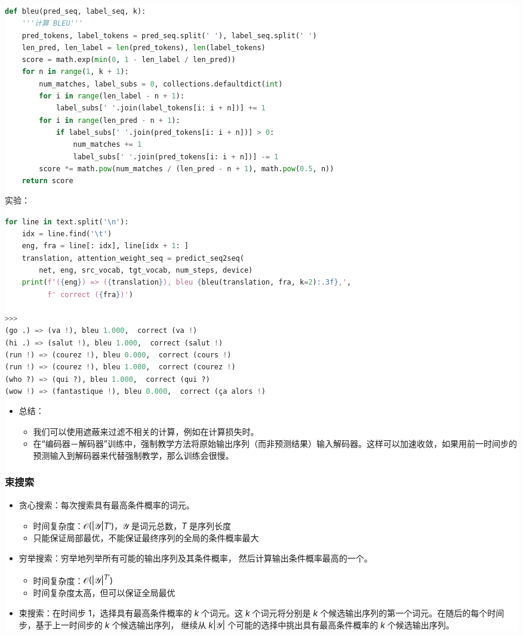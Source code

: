   ```python
  def bleu(pred_seq, label_seq, k):
      '''计算 BLEU'''
      pred_tokens, label_tokens = pred_seq.split(' '), label_seq.split(' ')
      len_pred, len_label = len(pred_tokens), len(label_tokens)
      score = math.exp(min(0, 1 - len_label / len_pred))
      for n in range(1, k + 1):
          num_matches, label_subs = 0, collections.defaultdict(int)
          for i in range(len_label - n + 1):
              label_subs[' '.join(label_tokens[i: i + n])] += 1
          for i in range(len_pred - n + 1):
              if label_subs[' '.join(pred_tokens[i: i + n])] > 0:
                  num_matches += 1
                  label_subs[' '.join(pred_tokens[i: i + n])] -= 1
          score *= math.pow(num_matches / (len_pred - n + 1), math.pow(0.5, n))
      return score
  ```

  实验：

  ```python
  for line in text.split('\n'):
      idx = line.find('\t')
      eng, fra = line[: idx], line[idx + 1: ]
      translation, attention_weight_seq = predict_seq2seq(
          net, eng, src_vocab, tgt_vocab, num_steps, device)
      print(f'({eng}) => ({translation}), bleu {bleu(translation, fra, k=2):.3f},', 
            f' correct ({fra})')
      
  >>>
  (go .) => (va !), bleu 1.000,  correct (va !)
  (hi .) => (salut !), bleu 1.000,  correct (salut !)
  (run !) => (courez !), bleu 0.000,  correct (cours !)
  (run !) => (courez !), bleu 1.000,  correct (courez !)
  (who ?) => (qui ?), bleu 1.000,  correct (qui ?)
  (wow !) => (fantastique !), bleu 0.000,  correct (ça alors !)
  ```

- 总结：

  - 我们可以使用遮蔽来过滤不相关的计算，例如在计算损失时。
  - 在“编码器－解码器”训练中，强制教学方法将原始输出序列（而非预测结果）输入解码器。这样可以加速收敛，如果用前一时间步的预测输入到解码器来代替强制教学，那么训练会很慢。

### 束搜索

- 贪心搜索：每次搜索具有最高条件概率的词元。

  - 时间复杂度：$\mathcal{O}(\left|\mathcal{Y}\right|T')$，$\mathcal{Y}$ 是词元总数，$T$ 是序列长度
  - 只能保证局部最优，不能保证最终序列的全局的条件概率最大

- 穷举搜索：穷举地列举所有可能的输出序列及其条件概率， 然后计算输出条件概率最高的一个。

  - 时间复杂度：$\mathcal{O}(\left|\mathcal{Y}\right|^{T'})$
  - 时间复杂度太高，但可以保证全局最优

- 束搜索：在时间步 $1$，选择具有最高条件概率的 $k$ 个词元。这 $k$ 个词元将分别是 $k$ 个候选输出序列的第一个词元。在随后的每个时间步，基于上一时间步的 $k$ 个候选输出序列， 继续从 $k\left|\mathcal{Y}\right|$ 个可能的选择中挑出具有最高条件概率的 $k$ 个候选输出序列。
